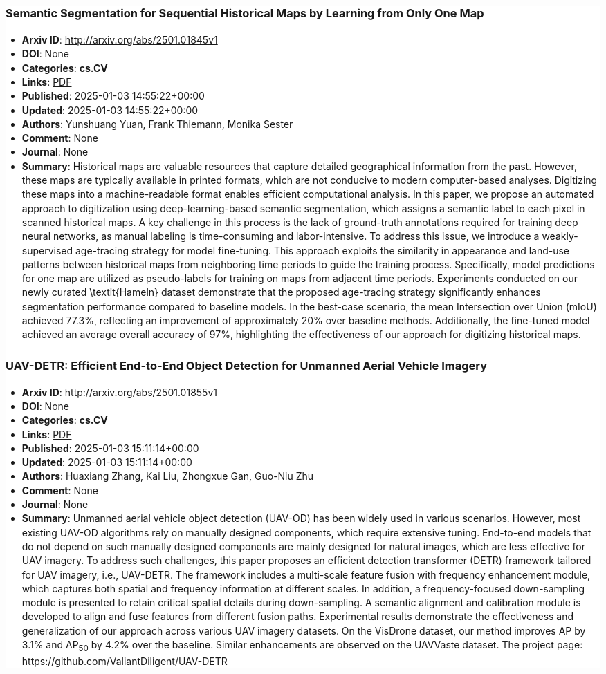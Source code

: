 

### Semantic Segmentation for Sequential Historical Maps by Learning from Only One Map
- **Arxiv ID**: http://arxiv.org/abs/2501.01845v1
- **DOI**: None
- **Categories**: **cs.CV**
- **Links**: [PDF](http://arxiv.org/pdf/2501.01845v1)
- **Published**: 2025-01-03 14:55:22+00:00
- **Updated**: 2025-01-03 14:55:22+00:00
- **Authors**: Yunshuang Yuan, Frank Thiemann, Monika Sester
- **Comment**: None
- **Journal**: None
- **Summary**: Historical maps are valuable resources that capture detailed geographical information from the past. However, these maps are typically available in printed formats, which are not conducive to modern computer-based analyses. Digitizing these maps into a machine-readable format enables efficient computational analysis. In this paper, we propose an automated approach to digitization using deep-learning-based semantic segmentation, which assigns a semantic label to each pixel in scanned historical maps. A key challenge in this process is the lack of ground-truth annotations required for training deep neural networks, as manual labeling is time-consuming and labor-intensive. To address this issue, we introduce a weakly-supervised age-tracing strategy for model fine-tuning. This approach exploits the similarity in appearance and land-use patterns between historical maps from neighboring time periods to guide the training process. Specifically, model predictions for one map are utilized as pseudo-labels for training on maps from adjacent time periods. Experiments conducted on our newly curated \textit{Hameln} dataset demonstrate that the proposed age-tracing strategy significantly enhances segmentation performance compared to baseline models. In the best-case scenario, the mean Intersection over Union (mIoU) achieved 77.3\%, reflecting an improvement of approximately 20\% over baseline methods. Additionally, the fine-tuned model achieved an average overall accuracy of 97\%, highlighting the effectiveness of our approach for digitizing historical maps.



### UAV-DETR: Efficient End-to-End Object Detection for Unmanned Aerial Vehicle Imagery
- **Arxiv ID**: http://arxiv.org/abs/2501.01855v1
- **DOI**: None
- **Categories**: **cs.CV**
- **Links**: [PDF](http://arxiv.org/pdf/2501.01855v1)
- **Published**: 2025-01-03 15:11:14+00:00
- **Updated**: 2025-01-03 15:11:14+00:00
- **Authors**: Huaxiang Zhang, Kai Liu, Zhongxue Gan, Guo-Niu Zhu
- **Comment**: None
- **Journal**: None
- **Summary**: Unmanned aerial vehicle object detection (UAV-OD) has been widely used in various scenarios. However, most existing UAV-OD algorithms rely on manually designed components, which require extensive tuning. End-to-end models that do not depend on such manually designed components are mainly designed for natural images, which are less effective for UAV imagery. To address such challenges, this paper proposes an efficient detection transformer (DETR) framework tailored for UAV imagery, i.e., UAV-DETR. The framework includes a multi-scale feature fusion with frequency enhancement module, which captures both spatial and frequency information at different scales. In addition, a frequency-focused down-sampling module is presented to retain critical spatial details during down-sampling. A semantic alignment and calibration module is developed to align and fuse features from different fusion paths. Experimental results demonstrate the effectiveness and generalization of our approach across various UAV imagery datasets. On the VisDrone dataset, our method improves AP by 3.1\% and $\text{AP}_{50}$ by 4.2\% over the baseline. Similar enhancements are observed on the UAVVaste dataset. The project page: https://github.com/ValiantDiligent/UAV-DETR
